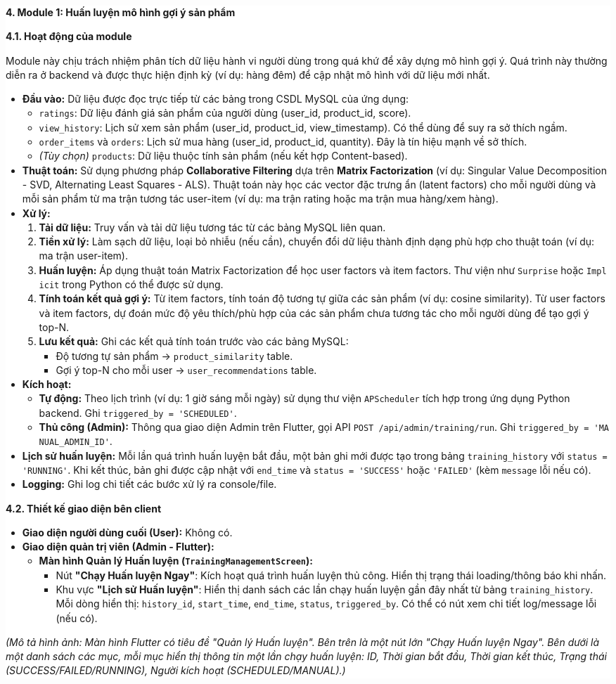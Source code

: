 
**4. Module 1: Huấn luyện mô hình gợi ý sản phẩm**

**4.1. Hoạt động của module**

Module này chịu trách nhiệm phân tích dữ liệu hành vi người dùng trong quá khứ để xây dựng mô hình gợi ý. Quá trình này thường diễn ra ở backend và được thực hiện định kỳ (ví dụ: hàng đêm) để cập nhật mô hình với dữ liệu mới nhất.

- **Đầu vào:** Dữ liệu được đọc trực tiếp từ các bảng trong CSDL MySQL của ứng dụng:
  - `ratings`: Dữ liệu đánh giá sản phẩm của người dùng (user_id, product_id, score).
  - `view_history`: Lịch sử xem sản phẩm (user_id, product_id, view_timestamp). Có thể dùng để suy ra sở thích ngầm.
  - `order_items` và `orders`: Lịch sử mua hàng (user_id, product_id, quantity). Đây là tín hiệu mạnh về sở thích.
  - _(Tùy chọn)_ `products`: Dữ liệu thuộc tính sản phẩm (nếu kết hợp Content-based).
- **Thuật toán:** Sử dụng phương pháp **Collaborative Filtering** dựa trên **Matrix Factorization** (ví dụ: Singular Value Decomposition - SVD, Alternating Least Squares - ALS). Thuật toán này học các vector đặc trưng ẩn (latent factors) cho mỗi người dùng và mỗi sản phẩm từ ma trận tương tác user-item (ví dụ: ma trận rating hoặc ma trận mua hàng/xem hàng).
- **Xử lý:**
  1.  **Tải dữ liệu:** Truy vấn và tải dữ liệu tương tác từ các bảng MySQL liên quan.
  2.  **Tiền xử lý:** Làm sạch dữ liệu, loại bỏ nhiễu (nếu cần), chuyển đổi dữ liệu thành định dạng phù hợp cho thuật toán (ví dụ: ma trận user-item).
  3.  **Huấn luyện:** Áp dụng thuật toán Matrix Factorization để học user factors và item factors. Thư viện như `Surprise` hoặc `Implicit` trong Python có thể được sử dụng.
  4.  **Tính toán kết quả gợi ý:** Từ item factors, tính toán độ tương tự giữa các sản phẩm (ví dụ: cosine similarity). Từ user factors và item factors, dự đoán mức độ yêu thích/phù hợp của các sản phẩm chưa tương tác cho mỗi người dùng để tạo gợi ý top-N.
  5.  **Lưu kết quả:** Ghi các kết quả tính toán trước vào các bảng MySQL:
      - Độ tương tự sản phẩm -> `product_similarity` table.
      - Gợi ý top-N cho mỗi user -> `user_recommendations` table.
- **Kích hoạt:**
  - **Tự động:** Theo lịch trình (ví dụ: 1 giờ sáng mỗi ngày) sử dụng thư viện `APScheduler` tích hợp trong ứng dụng Python backend. Ghi `triggered_by = 'SCHEDULED'`.
  - **Thủ công (Admin):** Thông qua giao diện Admin trên Flutter, gọi API `POST /api/admin/training/run`. Ghi `triggered_by = 'MANUAL_ADMIN_ID'`.
- **Lịch sử huấn luyện:** Mỗi lần quá trình huấn luyện bắt đầu, một bản ghi mới được tạo trong bảng `training_history` với `status = 'RUNNING'`. Khi kết thúc, bản ghi được cập nhật với `end_time` và `status = 'SUCCESS'` hoặc `'FAILED'` (kèm `message` lỗi nếu có).
- **Logging:** Ghi log chi tiết các bước xử lý ra console/file.

**4.2. Thiết kế giao diện bên client**

- **Giao diện người dùng cuối (User):** Không có.
- **Giao diện quản trị viên (Admin - Flutter):**
  - **Màn hình Quản lý Huấn luyện (`TrainingManagementScreen`):**
    - Nút **"Chạy Huấn luyện Ngay"**: Kích hoạt quá trình huấn luyện thủ công. Hiển thị trạng thái loading/thông báo khi nhấn.
    - Khu vực **"Lịch sử Huấn luyện"**: Hiển thị danh sách các lần chạy huấn luyện gần đây nhất từ bảng `training_history`. Mỗi dòng hiển thị: `history_id`, `start_time`, `end_time`, `status`, `triggered_by`. Có thể có nút xem chi tiết log/message lỗi (nếu có).

_(Mô tả hình ảnh: Màn hình Flutter có tiêu đề "Quản lý Huấn luyện". Bên trên là một nút lớn "Chạy Huấn luyện Ngay". Bên dưới là một danh sách các mục, mỗi mục hiển thị thông tin một lần chạy huấn luyện: ID, Thời gian bắt đầu, Thời gian kết thúc, Trạng thái (SUCCESS/FAILED/RUNNING), Người kích hoạt (SCHEDULED/MANUAL).)_
